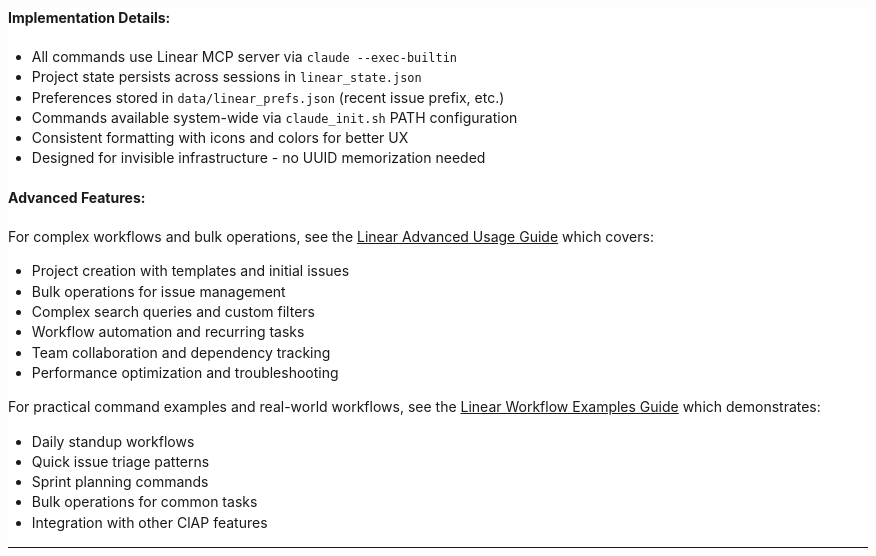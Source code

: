 #### Implementation Details:
- All commands use Linear MCP server via `claude --exec-builtin`
- Project state persists across sessions in `linear_state.json`
- Preferences stored in `data/linear_prefs.json` (recent issue prefix, etc.)
- Commands available system-wide via `claude_init.sh` PATH configuration
- Consistent formatting with icons and colors for better UX
- Designed for invisible infrastructure - no UUID memorization needed

#### Advanced Features:
For complex workflows and bulk operations, see the [Linear Advanced Usage Guide](../docs/linear-advanced-usage.md) which covers:
- Project creation with templates and initial issues
- Bulk operations for issue management
- Complex search queries and custom filters
- Workflow automation and recurring tasks
- Team collaboration and dependency tracking
- Performance optimization and troubleshooting

For practical command examples and real-world workflows, see the [Linear Workflow Examples Guide](../docs/linear-workflow-examples.md) which demonstrates:
- Daily standup workflows
- Quick issue triage patterns
- Sprint planning commands
- Bulk operations for common tasks
- Integration with other ClAP features

---

